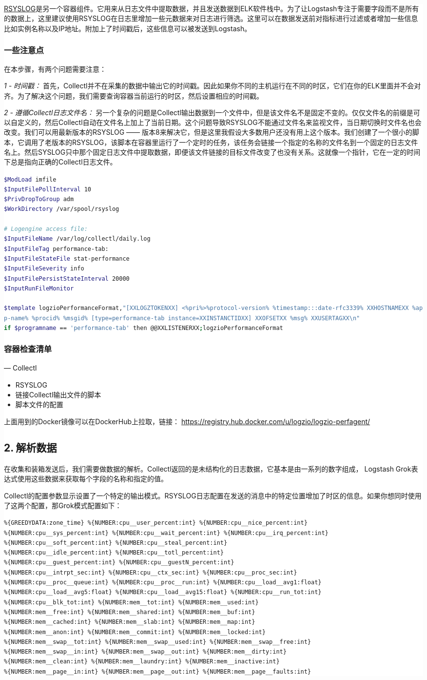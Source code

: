 [RSYSLOG](http://www.rsyslog.com/)是另一个容器组件。它用来从日志文件中提取数据，并且发送数据到ELK软件栈中。为了让Logstash专注于需要字段而不是所有的数据上，这里建议使用RSYSLOG在日志里增加一些元数据来对日志进行筛选。这里可以在数据发送前对指标进行过滤或者增加一些信息比如实例名称以及IP地址。附加上了时间戳后，这些信息可以被发送到Logstash。

### 一些注意点

在本步骤，有两个问题需要注意：

*1 - 时间戳：* 首先，Collectl并不在采集的数据中输出它的时间戳。因此如果你不同的主机运行在不同的时区，它们在你的ELK里面并不会对齐。为了解决这个问题，我们需要查询容器当前运行的时区，然后设置相应的时间戳。

*2 - 遵循Collectl日志文件名：* 另一个复杂的问题是Collectl输出数据到一个文件中，但是该文件名不是固定不变的。仅仅文件名的前缀是可以自定义的，然后Collectl自动在文件名上加上了当前日期。这个问题导致RSYSLOG不能通过文件名来监视文件，当日期切换时文件名也会改变。我们可以用最新版本的RSYSLOG —— 版本8来解决它，但是这里我假设大多数用户还没有用上这个版本。我们创建了一个很小的脚本，它调用了老版本的RSYSLOG，该脚本在容器里运行了一个定时的任务，该任务会链接一个指定的名称的文件名到一个固定的日志文件名上。然后SYSLOG只中那个固定日志文件中提取数据，即便该文件链接的目标文件改变了也没有关系。这就像一个指针，它在一定的时间下总是指向正确的Collectl日志文件。

```bash
$ModLoad imfile
$InputFilePollInterval 10
$PrivDropToGroup adm
$WorkDirectory /var/spool/rsyslog
 
# Logengine access file:
$InputFileName /var/log/collectl/daily.log
$InputFileTag performance-tab:
$InputFileStateFile stat-performance
$InputFileSeverity info
$InputFilePersistStateInterval 20000
$InputRunFileMonitor
 
$template logzioPerformanceFormat,"[XXLOGZTOKENXX] <%pri%>%protocol-version% %timestamp:::date-rfc3339% XXHOSTNAMEXX %app-name% %procid% %msgid% [type=performance-tab instance=XXINSTANCTIDXX] XXOFSETXX %msg% XXUSERTAGXX\n"
if $programname == 'performance-tab' then @@XXLISTENERXX;logzioPerformanceFormat
```

### 容器检查清单

— Collectl
- RSYSLOG
- 链接Collectl输出文件的脚本
- 脚本文件的配置

上面用到的Docker镜像可以在DockerHub上拉取，链接： https://registry.hub.docker.com/u/logzio/logzio-perfagent/

## 2. 解析数据

在收集和装箱发送后，我们需要做数据的解析。Collectl返回的是未结构化的日志数据，它基本是由一系列的数字组成， Logstash Grok表达式使用这些数据来获取每个字段的名称和指定的值。

Collectl的配置参数显示设置了一个特定的输出模式。RSYSLOG日志配置在发送的消息中的特定位置增加了时区的信息。如果你想同时使用了这两个配置，那Grok模式配置如下：

```
%{GREEDYDATA:zone_time} %{NUMBER:cpu__user_percent:int} %{NUMBER:cpu__nice_percent:int}
%{NUMBER:cpu__sys_percent:int} %{NUMBER:cpu__wait_percent:int} %{NUMBER:cpu__irq_percent:int}
%{NUMBER:cpu__soft_percent:int} %{NUMBER:cpu__steal_percent:int}
%{NUMBER:cpu__idle_percent:int} %{NUMBER:cpu__totl_percent:int} 
%{NUMBER:cpu__guest_percent:int} %{NUMBER:cpu__guestN_percent:int} 
%{NUMBER:cpu__intrpt_sec:int} %{NUMBER:cpu__ctx_sec:int} %{NUMBER:cpu__proc_sec:int} 
%{NUMBER:cpu__proc__queue:int} %{NUMBER:cpu__proc__run:int} %{NUMBER:cpu__load__avg1:float} 
%{NUMBER:cpu__load__avg5:float} %{NUMBER:cpu__load__avg15:float} %{NUMBER:cpu__run_tot:int} 
%{NUMBER:cpu__blk_tot:int} %{NUMBER:mem__tot:int} %{NUMBER:mem__used:int} 
%{NUMBER:mem__free:int} %{NUMBER:mem__shared:int} %{NUMBER:mem__buf:int} 
%{NUMBER:mem__cached:int} %{NUMBER:mem__slab:int} %{NUMBER:mem__map:int} 
%{NUMBER:mem__anon:int} %{NUMBER:mem__commit:int} %{NUMBER:mem__locked:int} 
%{NUMBER:mem__swap__tot:int} %{NUMBER:mem__swap__used:int} %{NUMBER:mem__swap__free:int} 
%{NUMBER:mem__swap__in:int} %{NUMBER:mem__swap__out:int} %{NUMBER:mem__dirty:int} 
%{NUMBER:mem__clean:int} %{NUMBER:mem__laundry:int} %{NUMBER:mem__inactive:int} 
%{NUMBER:mem__page__in:int} %{NUMBER:mem__page__out:int} %{NUMBER:mem__page__faults:int} 
```